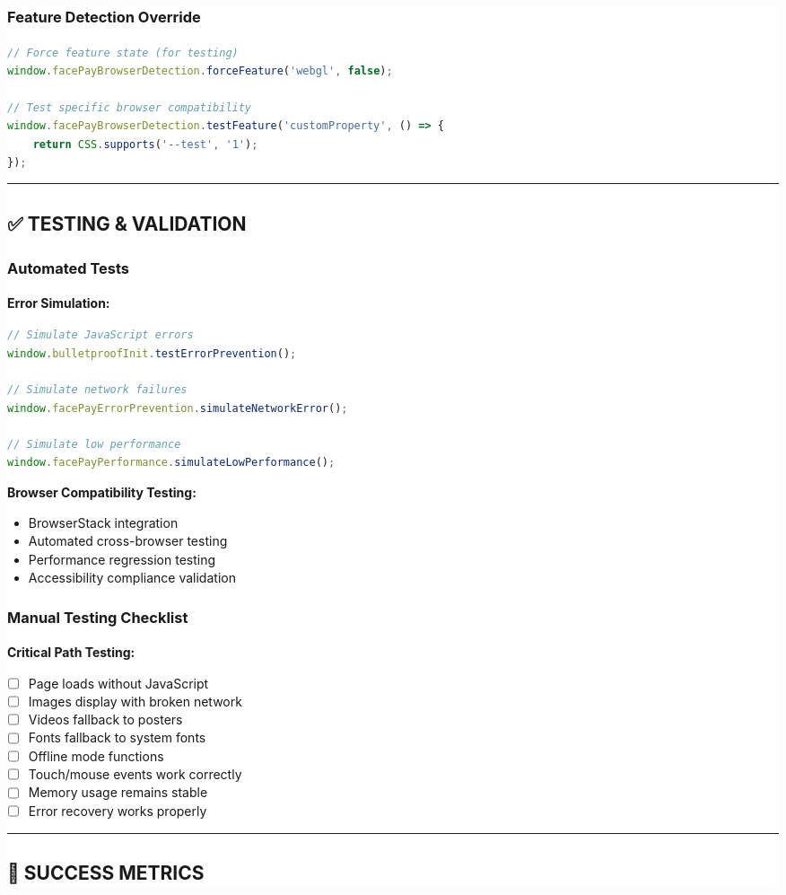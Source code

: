 ### Feature Detection Override

```javascript
// Force feature state (for testing)
window.facePayBrowserDetection.forceFeature('webgl', false);

// Test specific browser compatibility
window.facePayBrowserDetection.testFeature('customProperty', () => {
    return CSS.supports('--test', '1');
});
```

---

## ✅ TESTING & VALIDATION

### Automated Tests

**Error Simulation:**
```javascript
// Simulate JavaScript errors
window.bulletproofInit.testErrorPrevention();

// Simulate network failures
window.facePayErrorPrevention.simulateNetworkError();

// Simulate low performance
window.facePayPerformance.simulateLowPerformance();
```

**Browser Compatibility Testing:**
- BrowserStack integration
- Automated cross-browser testing
- Performance regression testing
- Accessibility compliance validation

### Manual Testing Checklist

**Critical Path Testing:**
- [ ] Page loads without JavaScript
- [ ] Images display with broken network
- [ ] Videos fallback to posters
- [ ] Fonts fallback to system fonts
- [ ] Offline mode functions
- [ ] Touch/mouse events work correctly
- [ ] Memory usage remains stable
- [ ] Error recovery works properly

---

## 🎉 SUCCESS METRICS
